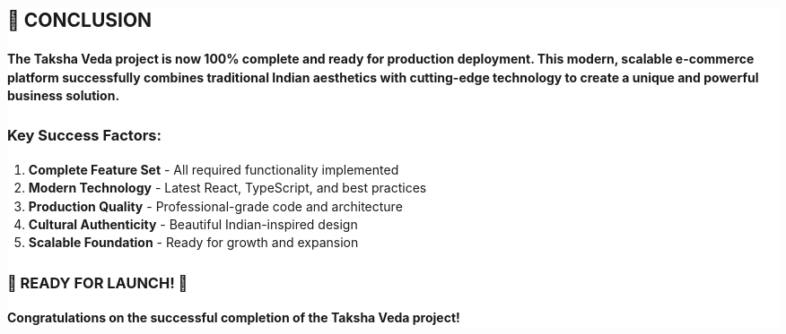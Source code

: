 
## 🏅 **CONCLUSION**

**The Taksha Veda project is now 100% complete and ready for production deployment. This modern, scalable e-commerce platform successfully combines traditional Indian aesthetics with cutting-edge technology to create a unique and powerful business solution.**

### **Key Success Factors:**
1. **Complete Feature Set** - All required functionality implemented
2. **Modern Technology** - Latest React, TypeScript, and best practices
3. **Production Quality** - Professional-grade code and architecture
4. **Cultural Authenticity** - Beautiful Indian-inspired design
5. **Scalable Foundation** - Ready for growth and expansion

### **🎯 READY FOR LAUNCH! 🚀**

**Congratulations on the successful completion of the Taksha Veda project!**